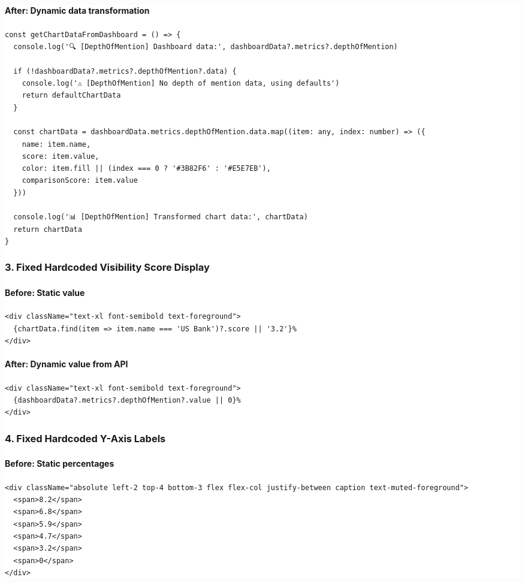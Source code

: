 #### **After**: Dynamic data transformation
```tsx
const getChartDataFromDashboard = () => {
  console.log('🔍 [DepthOfMention] Dashboard data:', dashboardData?.metrics?.depthOfMention)
  
  if (!dashboardData?.metrics?.depthOfMention?.data) {
    console.log('⚠️ [DepthOfMention] No depth of mention data, using defaults')
    return defaultChartData
  }

  const chartData = dashboardData.metrics.depthOfMention.data.map((item: any, index: number) => ({
    name: item.name,
    score: item.value,
    color: item.fill || (index === 0 ? '#3B82F6' : '#E5E7EB'),
    comparisonScore: item.value
  }))
  
  console.log('📊 [DepthOfMention] Transformed chart data:', chartData)
  return chartData
}
```

### 3. **Fixed Hardcoded Visibility Score Display**

#### **Before**: Static value
```tsx
<div className="text-xl font-semibold text-foreground">
  {chartData.find(item => item.name === 'US Bank')?.score || '3.2'}%
</div>
```

#### **After**: Dynamic value from API
```tsx
<div className="text-xl font-semibold text-foreground">
  {dashboardData?.metrics?.depthOfMention?.value || 0}%
</div>
```

### 4. **Fixed Hardcoded Y-Axis Labels**

#### **Before**: Static percentages
```tsx
<div className="absolute left-2 top-4 bottom-3 flex flex-col justify-between caption text-muted-foreground">
  <span>8.2</span>
  <span>6.8</span>
  <span>5.9</span>
  <span>4.7</span>
  <span>3.2</span>
  <span>0</span>
</div>
```
